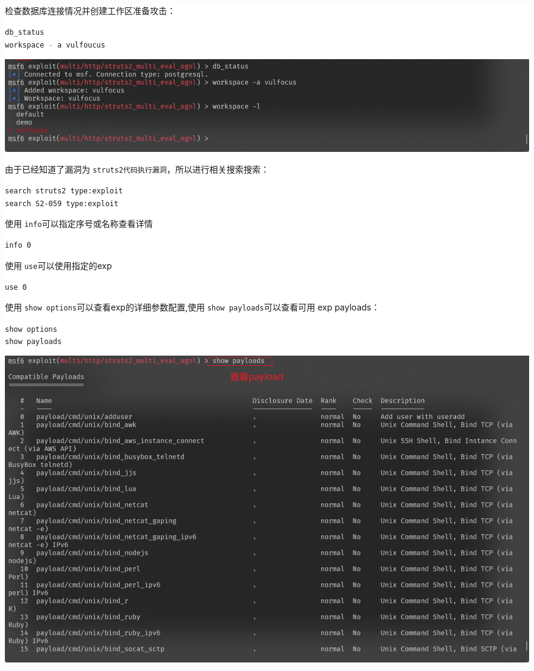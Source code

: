 检查数据库连接情况并创建工作区准备攻击：

```bash
db_status
workspace - a vulfoucus
```

![](./img/检查状态与创建工作目录.png)

由于已经知道了漏洞为 `struts2代码执行漏洞`，所以进行相关搜索搜索：

```bash
search struts2 type:exploit
search S2-059 type:exploit
```

使用 `info`可以指定序号或名称查看详情

```bash
info 0
```

使用 `use`可以使用指定的exp

```bash
use 0
```

使用 `show options`可以查看exp的详细参数配置,使用 `show payloads`可以查看可用 exp payloads：

```bash
show options
show payloads
```

![](./img/查看payload.png)
